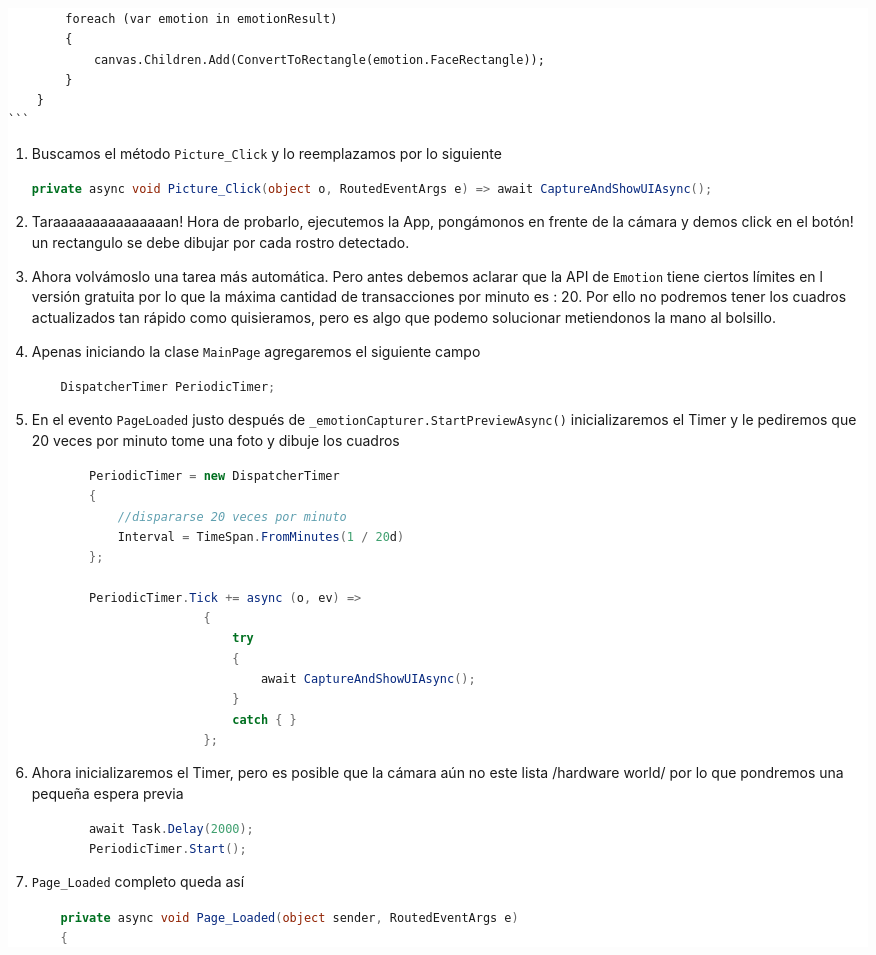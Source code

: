             foreach (var emotion in emotionResult)
            {
                canvas.Children.Add(ConvertToRectangle(emotion.FaceRectangle));
            }
        }
    ```
    
1. Buscamos el método `Picture_Click` y lo reemplazamos por lo siguiente

    ```csharp
    private async void Picture_Click(object o, RoutedEventArgs e) => await CaptureAndShowUIAsync();
    ```
    
1. Taraaaaaaaaaaaaaaan! Hora de probarlo, ejecutemos la App, pongámonos en frente de la cámara y demos click en el botón! un rectangulo se debe dibujar por cada rostro detectado.
1. Ahora volvámoslo una tarea más automática. Pero antes debemos aclarar que la API de `Emotion` tiene ciertos límites en l versión gratuita por lo que la máxima cantidad de transacciones por minuto es : 20. Por ello no podremos tener los cuadros actualizados tan rápido como quisieramos, pero es algo que podemo solucionar metiendonos la mano al bolsillo.
1. Apenas iniciando la clase `MainPage` agregaremos el siguiente campo

    ```csharp
        DispatcherTimer PeriodicTimer;
    ```
    
1. En el evento `PageLoaded` justo después de `_emotionCapturer.StartPreviewAsync()` inicializaremos el Timer y le pediremos que 20 veces por minuto tome una foto y dibuje los cuadros

    ```csharp
            PeriodicTimer = new DispatcherTimer
            {
                //dispararse 20 veces por minuto
                Interval = TimeSpan.FromMinutes(1 / 20d)
            };

            PeriodicTimer.Tick += async (o, ev) =>
                            {
                                try
                                {
                                    await CaptureAndShowUIAsync();
                                }
                                catch { }
                            };
    ```
    
1. Ahora inicializaremos el Timer, pero es posible que la cámara aún no este lista /hardware world/ por lo que pondremos una pequeña espera previa

    ```csharp
            await Task.Delay(2000);
            PeriodicTimer.Start();
    ```    

1. `Page_Loaded` completo queda así

    ```csharp
        private async void Page_Loaded(object sender, RoutedEventArgs e)
        {
